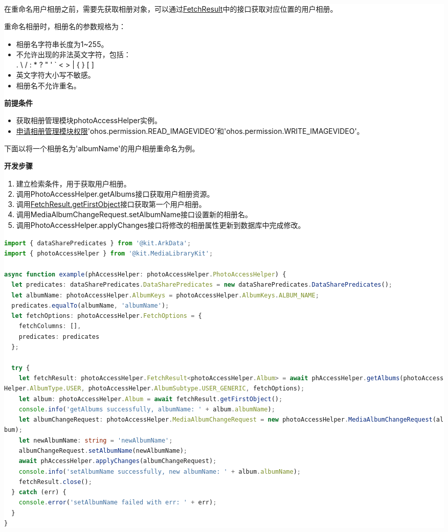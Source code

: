 在重命名用户相册之前，需要先获取相册对象，可以通过[FetchResult](../../reference/apis-media-library-kit/arkts-apis-photoAccessHelper-FetchResult.md)中的接口获取对应位置的用户相册。

重命名相册时，相册名的参数规格为：

- 相册名字符串长度为1~255。
- 不允许出现的非法英文字符，包括：<br> . \ / : * ? " ' ` < > | { } [ ]
- 英文字符大小写不敏感。
- 相册名不允许重名。

**前提条件**

- 获取相册管理模块photoAccessHelper实例。
- [申请相册管理模块权限](photoAccessHelper-preparation.md#申请相册管理模块功能相关权限)'ohos.permission.READ_IMAGEVIDEO'和'ohos.permission.WRITE_IMAGEVIDEO'。

下面以将一个相册名为'albumName'的用户相册重命名为例。

**开发步骤**

1. 建立检索条件，用于获取用户相册。
2. 调用PhotoAccessHelper.getAlbums接口获取用户相册资源。
3. 调用[FetchResult.getFirstObject](../../reference/apis-media-library-kit/arkts-apis-photoAccessHelper-FetchResult.md#getfirstobject-1)接口获取第一个用户相册。
4. 调用MediaAlbumChangeRequest.setAlbumName接口设置新的相册名。
5. 调用PhotoAccessHelper.applyChanges接口将修改的相册属性更新到数据库中完成修改。

```ts
import { dataSharePredicates } from '@kit.ArkData';
import { photoAccessHelper } from '@kit.MediaLibraryKit';

async function example(phAccessHelper: photoAccessHelper.PhotoAccessHelper) {
  let predicates: dataSharePredicates.DataSharePredicates = new dataSharePredicates.DataSharePredicates();
  let albumName: photoAccessHelper.AlbumKeys = photoAccessHelper.AlbumKeys.ALBUM_NAME;
  predicates.equalTo(albumName, 'albumName');
  let fetchOptions: photoAccessHelper.FetchOptions = {
    fetchColumns: [],
    predicates: predicates
  };

  try {
    let fetchResult: photoAccessHelper.FetchResult<photoAccessHelper.Album> = await phAccessHelper.getAlbums(photoAccessHelper.AlbumType.USER, photoAccessHelper.AlbumSubtype.USER_GENERIC, fetchOptions);
    let album: photoAccessHelper.Album = await fetchResult.getFirstObject();
    console.info('getAlbums successfully, albumName: ' + album.albumName);
    let albumChangeRequest: photoAccessHelper.MediaAlbumChangeRequest = new photoAccessHelper.MediaAlbumChangeRequest(album);
    let newAlbumName: string = 'newAlbumName';
    albumChangeRequest.setAlbumName(newAlbumName);
    await phAccessHelper.applyChanges(albumChangeRequest);
    console.info('setAlbumName successfully, new albumName: ' + album.albumName);
    fetchResult.close();
  } catch (err) {
    console.error('setAlbumName failed with err: ' + err);
  }
}
```
